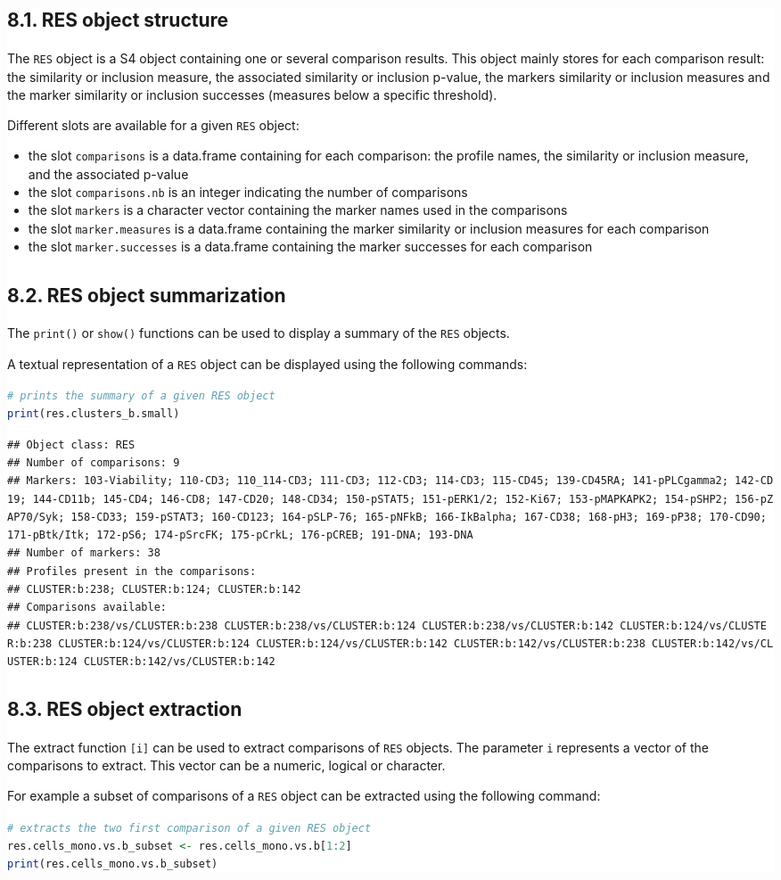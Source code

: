 ## <a name="res_structure"></a> 8.1. RES object structure
The `RES` object is a S4 object containing one or several comparison results. This object mainly stores for each comparison result: the similarity or inclusion measure, the associated similarity or inclusion p-value, the markers similarity or inclusion measures and the marker similarity or inclusion successes (measures below a specific threshold).

Different slots are available for a given `RES` object:

* the slot `comparisons` is a data.frame containing for each comparison: the profile names, the similarity or inclusion measure, and the associated p-value
* the slot `comparisons.nb` is an integer indicating the number of comparisons 
* the slot `markers` is a character vector containing the marker names used in the comparisons
* the slot `marker.measures` is a data.frame containing the marker similarity or inclusion measures for each comparison
* the slot `marker.successes` is a data.frame containing the marker successes for each comparison

## <a name="res_summarization"></a> 8.2. RES object summarization
The `print()` or `show()` functions can be used to display a summary of the `RES` objects.

A textual representation of a `RES` object can be displayed using the following commands:

```r
# prints the summary of a given RES object
print(res.clusters_b.small)
```

```
## Object class: RES
## Number of comparisons: 9
## Markers: 103-Viability; 110-CD3; 110_114-CD3; 111-CD3; 112-CD3; 114-CD3; 115-CD45; 139-CD45RA; 141-pPLCgamma2; 142-CD19; 144-CD11b; 145-CD4; 146-CD8; 147-CD20; 148-CD34; 150-pSTAT5; 151-pERK1/2; 152-Ki67; 153-pMAPKAPK2; 154-pSHP2; 156-pZAP70/Syk; 158-CD33; 159-pSTAT3; 160-CD123; 164-pSLP-76; 165-pNFkB; 166-IkBalpha; 167-CD38; 168-pH3; 169-pP38; 170-CD90; 171-pBtk/Itk; 172-pS6; 174-pSrcFK; 175-pCrkL; 176-pCREB; 191-DNA; 193-DNA
## Number of markers: 38
## Profiles present in the comparisons:
## CLUSTER:b:238; CLUSTER:b:124; CLUSTER:b:142
## Comparisons available:
## CLUSTER:b:238/vs/CLUSTER:b:238 CLUSTER:b:238/vs/CLUSTER:b:124 CLUSTER:b:238/vs/CLUSTER:b:142 CLUSTER:b:124/vs/CLUSTER:b:238 CLUSTER:b:124/vs/CLUSTER:b:124 CLUSTER:b:124/vs/CLUSTER:b:142 CLUSTER:b:142/vs/CLUSTER:b:238 CLUSTER:b:142/vs/CLUSTER:b:124 CLUSTER:b:142/vs/CLUSTER:b:142
```

## <a name="res_extraction"></a> 8.3. RES object extraction
The extract function `[i]` can be used to extract comparisons of `RES` objects. The parameter `i` represents a vector of the comparisons to extract. This vector can be a numeric, logical or character.

For example a subset of comparisons of a `RES` object can be extracted using the following command:

```r
# extracts the two first comparison of a given RES object
res.cells_mono.vs.b_subset <- res.cells_mono.vs.b[1:2]
print(res.cells_mono.vs.b_subset)
```
